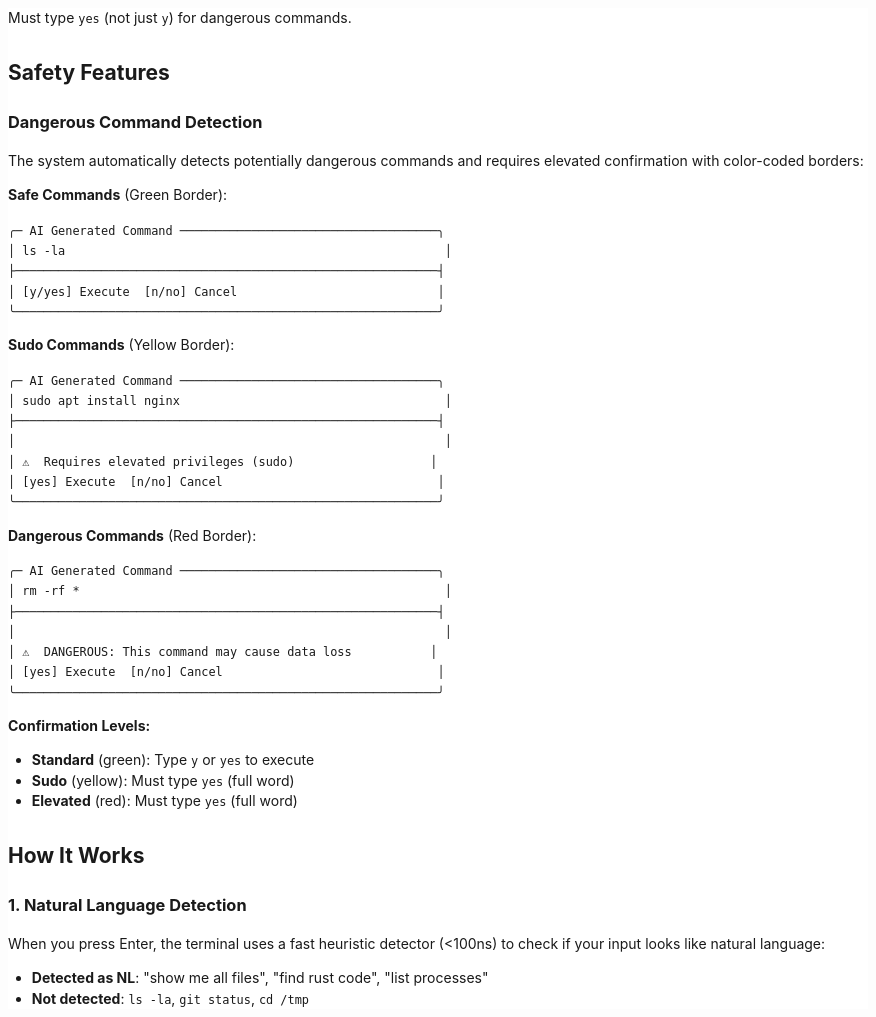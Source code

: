 Must type `yes` (not just `y`) for dangerous commands.

## Safety Features

### Dangerous Command Detection

The system automatically detects potentially dangerous commands and requires elevated confirmation with color-coded borders:

**Safe Commands** (Green Border):
```
╭─ AI Generated Command ────────────────────────────────────╮
│ ls -la                                                     │
├───────────────────────────────────────────────────────────┤
│ [y/yes] Execute  [n/no] Cancel                            │
╰───────────────────────────────────────────────────────────╯
```

**Sudo Commands** (Yellow Border):
```
╭─ AI Generated Command ────────────────────────────────────╮
│ sudo apt install nginx                                     │
├───────────────────────────────────────────────────────────┤
│                                                            │
│ ⚠️  Requires elevated privileges (sudo)                   │
│ [yes] Execute  [n/no] Cancel                              │
╰───────────────────────────────────────────────────────────╯
```

**Dangerous Commands** (Red Border):
```
╭─ AI Generated Command ────────────────────────────────────╮
│ rm -rf *                                                   │
├───────────────────────────────────────────────────────────┤
│                                                            │
│ ⚠️  DANGEROUS: This command may cause data loss           │
│ [yes] Execute  [n/no] Cancel                              │
╰───────────────────────────────────────────────────────────╯
```

**Confirmation Levels:**
- **Standard** (green): Type `y` or `yes` to execute
- **Sudo** (yellow): Must type `yes` (full word)
- **Elevated** (red): Must type `yes` (full word)

## How It Works

### 1. Natural Language Detection

When you press Enter, the terminal uses a fast heuristic detector (<100ns) to check if your input looks like natural language:

- **Detected as NL**: "show me all files", "find rust code", "list processes"
- **Not detected**: `ls -la`, `git status`, `cd /tmp`
